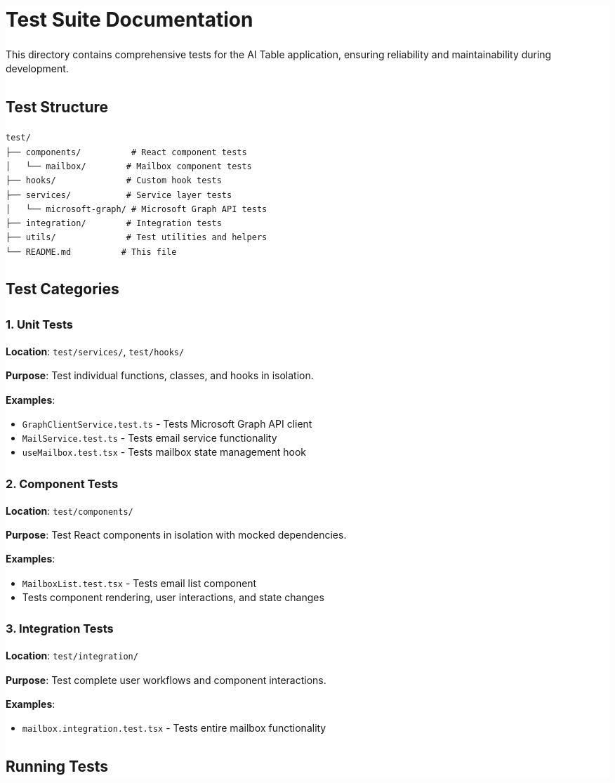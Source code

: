 # Test Suite Documentation

This directory contains comprehensive tests for the AI Table application, ensuring reliability and maintainability during development.

## Test Structure

```
test/
├── components/          # React component tests
│   └── mailbox/        # Mailbox component tests
├── hooks/              # Custom hook tests
├── services/           # Service layer tests
│   └── microsoft-graph/ # Microsoft Graph API tests
├── integration/        # Integration tests
├── utils/              # Test utilities and helpers
└── README.md          # This file
```

## Test Categories

### 1. Unit Tests

**Location**: `test/services/`, `test/hooks/`

**Purpose**: Test individual functions, classes, and hooks in isolation.

**Examples**:
- `GraphClientService.test.ts` - Tests Microsoft Graph API client
- `MailService.test.ts` - Tests email service functionality
- `useMailbox.test.tsx` - Tests mailbox state management hook

### 2. Component Tests

**Location**: `test/components/`

**Purpose**: Test React components in isolation with mocked dependencies.

**Examples**:
- `MailboxList.test.tsx` - Tests email list component
- Tests component rendering, user interactions, and state changes

### 3. Integration Tests

**Location**: `test/integration/`

**Purpose**: Test complete user workflows and component interactions.

**Examples**:
- `mailbox.integration.test.tsx` - Tests entire mailbox functionality

## Running Tests
